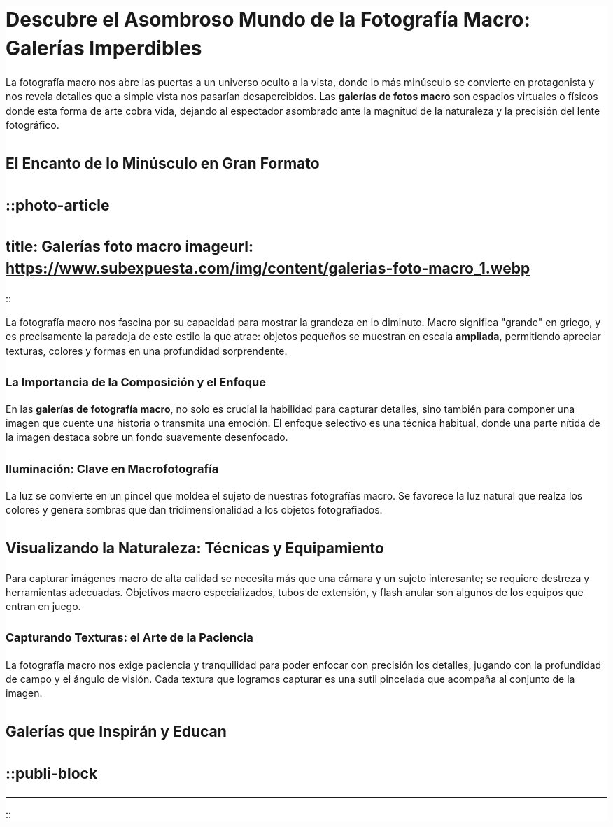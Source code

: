 # Descubre el Asombroso Mundo de la Fotografía Macro: Galerías Imperdibles

La fotografía macro nos abre las puertas a un universo oculto a la vista, donde lo más minúsculo se convierte en protagonista y nos revela detalles que a simple vista nos pasarían desapercibidos. Las **galerías de fotos macro** son espacios virtuales o físicos donde esta forma de arte cobra vida, dejando al espectador asombrado ante la magnitud de la naturaleza y la precisión del lente fotográfico.

## El Encanto de lo Minúsculo en Gran Formato

::photo-article
---
title: Galerías foto macro
imageurl: https://www.subexpuesta.com/img/content/galerias-foto-macro_1.webp
---
::


La fotografía macro nos fascina por su capacidad para mostrar la grandeza en lo diminuto. Macro significa "grande" en griego, y es precisamente la paradoja de este estilo la que atrae: objetos pequeños se muestran en escala **ampliada**, permitiendo apreciar texturas, colores y formas en una profundidad sorprendente.

### La Importancia de la Composición y el Enfoque
En las **galerías de fotografía macro**, no solo es crucial la habilidad para capturar detalles, sino también para componer una imagen que cuente una historia o transmita una emoción. El enfoque selectivo es una técnica habitual, donde una parte nítida de la imagen destaca sobre un fondo suavemente desenfocado.

### Iluminación: Clave en Macrofotografía
La luz se convierte en un pincel que moldea el sujeto de nuestras fotografías macro. Se favorece la luz natural que realza los colores y genera sombras que dan tridimensionalidad a los objetos fotografiados.

## Visualizando la Naturaleza: Técnicas y Equipamiento
Para capturar imágenes macro de alta calidad se necesita más que una cámara y un sujeto interesante; se requiere destreza y herramientas adecuadas. Objetivos macro especializados, tubos de extensión, y flash anular son algunos de los equipos que entran en juego.

### Capturando Texturas: el Arte de la Paciencia
La fotografía macro nos exige paciencia y tranquilidad para poder enfocar con precisión los detalles, jugando con la profundidad de campo y el ángulo de visión. Cada textura que logramos capturar es una sutil pincelada que acompaña al conjunto de la imagen.

## Galerías que Inspirán y Educan

  ::publi-block
  ---
  ---
  ::
  